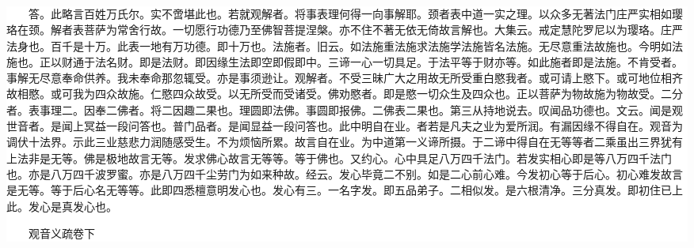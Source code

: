 　　答。此略言百姓万氏尔。实不啻堪此也。若就观解者。将事表理何得一向事解耶。颈者表中道一实之理。以众多无著法门庄严实相如璎珞在颈。解者表菩萨为常舍行故。一切愿行功德乃至佛智菩提涅槃。亦不住不著无依无倚故言解也。大集云。戒定慧陀罗尼以为璎珞。庄严法身也。百千是十万。此表一地有万功德。即十万也。法施者。旧云。如法施重法施求法施学法施皆名法施。无尽意重法故施也。今明如法施也。正以财通于法名财。即是法财。即因缘生法即空即假即中。三谛一心一切具足。于法平等于财亦等。如此施者即是法施。不肯受者。事解无尽意奉命供养。我未奉命那忽辄受。亦是事须逊让。观解者。不受三昧广大之用故无所受重白愍我者。或可请上愍下。或可地位相齐故相愍。或可我为四众故施。仁愍四众故受。以无所受而受诸受。佛劝愍者。即是愍一切众生及四众也。正以菩萨为物故施为物故受。二分者。表事理二。因奉二佛者。将二因趣二果也。理圆即法佛。事圆即报佛。二佛表二果也。第三从持地说去。叹闻品功德也。文云。闻是观世音者。是闻上冥益一段问答也。普门品者。是闻显益一段问答也。此中明自在业。者若是凡夫之业为爱所润。有漏因缘不得自在。观音为调伏十法界。示此三业慈悲力润随感受生。不为烦恼所累。故言自在业。为中道第一义谛所摄。于二谛中得自在无等等者二乘虽出三界犹有上法非是无等。佛是极地故言无等。发求佛心故言无等等。等于佛也。又约心。心中具足八万四千法门。若发实相心即是等八万四千法门也。亦是八万四千波罗蜜。亦是八万四千尘劳门为如来种故。经云。发心毕竟二不别。如是二心前心难。今发初心等于后心。初心难发故言是无等。等于后心名无等等。此即四悉檀意明发心也。发心有三。一名字发。即五品弟子。二相似发。是六根清净。三分真发。即初住已上此。发心是真发心也。

　　观音义疏卷下


